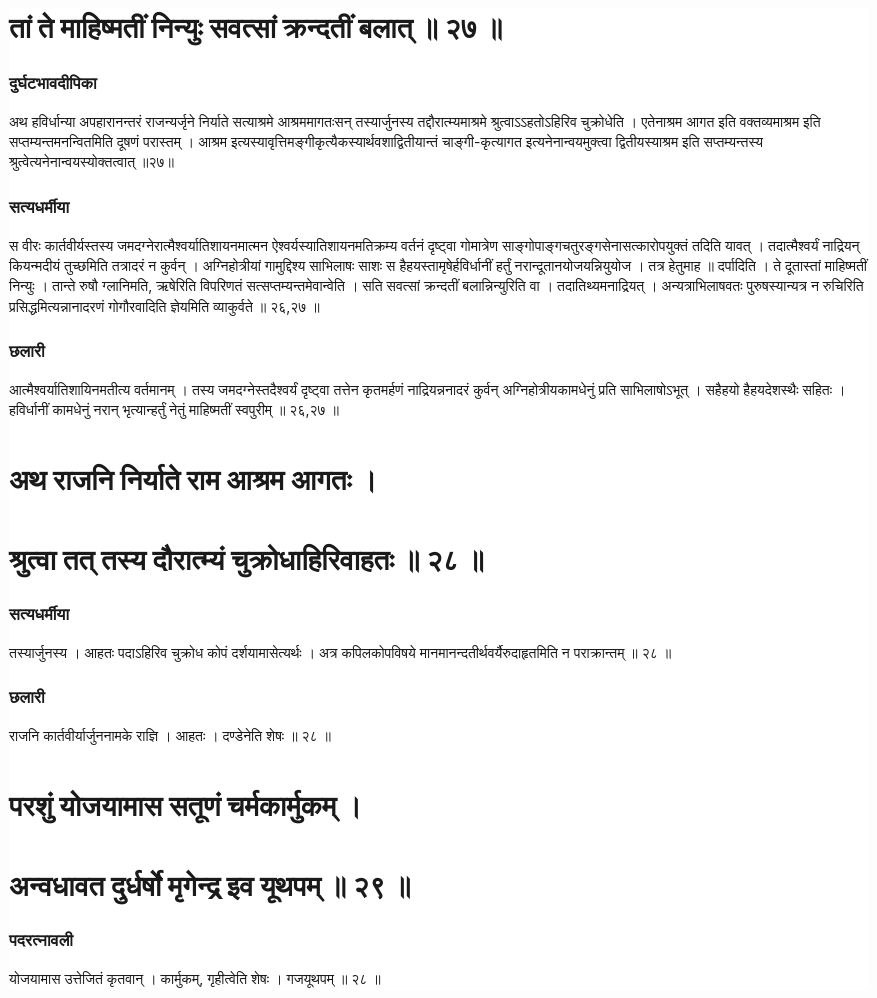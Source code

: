 # **तां ते माहिष्मतीं निन्युः सवत्सां क्रन्दतीं बलात् ॥ २७ ॥**

### **दुर्घटभावदीपिका**

अथ हविर्धान्या अपहारानन्तरं राजन्यर्जृने निर्याते सत्याश्रमे आश्रममागतःसन् तस्यार्जुनस्य तद्दौरात्म्यमाश्रमे श्रुत्वाऽऽहतोऽहिरिव चुक्रोधेति । एतेनाश्रम आगत इति वक्तव्यमाश्रम इति सप्तम्यन्तमनन्वितमिति दूषणं परास्तम् । आश्रम इत्यस्यावृत्तिमङ्गीकृत्यैकस्यार्थवशाद्वितीयान्तं चाङ्गी-कृत्यागत इत्यनेनान्वयमुक्त्वा द्वितीयस्याश्रम इति सप्तम्यन्तस्य श्रुत्वेत्यनेनान्वयस्योक्तत्वात् ॥२७॥

### **सत्यधर्मीया**

स वीरः कार्तवीर्यस्तस्य जमदग्नेरात्मैश्वर्यातिशायनमात्मन ऐश्वर्यस्यातिशायनमतिक्रम्य वर्तनं दृष्ट्वा गोमात्रेण साङ्गोपाङ्गचतुरङ्गसेनासत्कारोपयुक्तं तदिति यावत् । तदात्मैश्वर्यं नाद्रियन् कियन्मदीयं तुच्छमिति तत्रादरं न कुर्वन् । अग्निहोत्रीयां गामुद्दिश्य साभिलाषः साशः स हैहयस्तामृषेर्हविर्धानीं हर्तुं नरान्दूतानयोजयन्नियुयोज । तत्र हेतुमाह ॥ दर्पादिति । ते दूतास्तां माहिष्मतीं निन्युः । तान्ते रुषौ ग्लानिमति, ऋषेरिति विपरिणतं सत्सप्तम्यन्तमेवान्वेति । सति सवत्सां क्रन्दतीं बलान्निन्युरिति वा । तदातिथ्यमनाद्रियत् । अन्यत्राभिलाषवतः पुरुषस्यान्यत्र न रुचिरिति प्रसिद्धमित्यन्नानादरणं गोगौरवादिति ज्ञेयमिति व्याकुर्वते ॥ २६,२७ ॥

### **छलारी**

आत्मैश्वर्यातिशायिनमतीत्य वर्तमानम् । तस्य जमदग्नेस्तदैश्वर्यं दृष्ट्वा तत्तेन कृतमर्हणं नाद्रियन्ननादरं कुर्वन् अग्निहोत्रीयकामधेनुं प्रति साभिलाषोऽभूत् । सहैहयो हैहयदेशस्थैः सहितः । हविर्धानीं कामधेनुं नरान् भृत्यान्हर्तुं नेतुं माहिष्मतीं स्वपुरीम् ॥ २६,२७ ॥

# **अथ राजनि निर्याते राम आश्रम आगतः ।**

# **श्रुत्वा तत् तस्य दौरात्म्यं चुक्रोधाहिरिवाहतः ॥ २८ ॥**

### **सत्यधर्मीया**

तस्यार्जुनस्य । आहतः पदाऽहिरिव चुक्रोध कोपं दर्शयामासेत्यर्थः । अत्र कपिलकोपविषये मानमानन्दतीर्थवर्यैरुदाहृतमिति न पराक्रान्तम् ॥ २८ ॥

### **छलारी**

राजनि कार्तवीर्यार्जुननामके राज्ञि । आहतः । दण्डेनेति शेषः ॥ २८ ॥

# **परशुं योजयामास सतूणं चर्मकार्मुकम् ।**

# **अन्वधावत दुर्धर्षो मृगेन्द्र इव यूथपम् ॥ २९ ॥**

### **पदरत्नावली**

योजयामास उत्तेजितं कृतवान् । कार्मुकम्, गृहीत्वेति शेषः । गजयूथपम् ॥ २८ ॥
